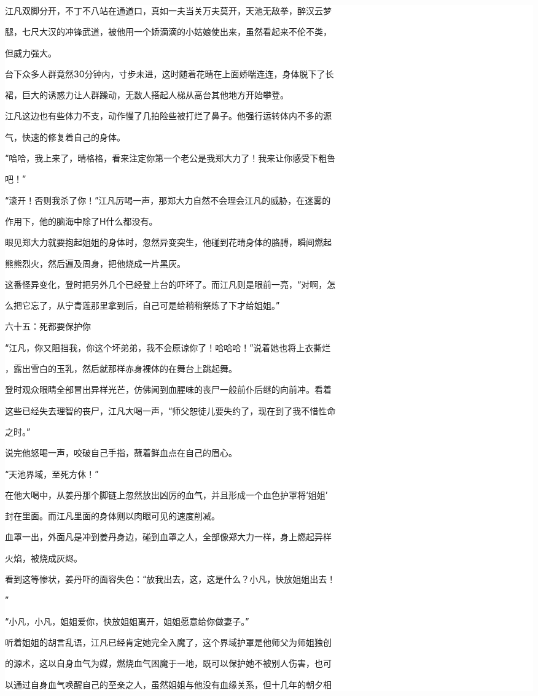 江凡双脚分开，不丁不八站在通道口，真如一夫当关万夫莫开，天池无敌拳，醉汉云梦

腿，七尺大汉的冲锋武道，被他用一个娇滴滴的小姑娘使出来，虽然看起来不伦不类，

但威力强大。

台下众多人群竟然30分钟内，寸步未进，这时随着花晴在上面娇喘连连，身体脱下了长

裙，巨大的诱惑力让人群躁动，无数人搭起人梯从高台其他地方开始攀登。

江凡这边也有些体力不支，动作慢了几拍险些被打烂了鼻子。他强行运转体内不多的源

气，快速的修复着自己的身体。

“哈哈，我上来了，晴格格，看来注定你第一个老公是我郑大力了！我来让你感受下粗鲁

吧！”

“滚开！否则我杀了你！”江凡厉喝一声，那郑大力自然不会理会江凡的威胁，在迷雾的

作用下，他的脑海中除了H什么都没有。

眼见郑大力就要抱起姐姐的身体时，忽然异变突生，他碰到花晴身体的胳膊，瞬间燃起

熊熊烈火，然后遍及周身，把他烧成一片黑灰。

这番怪异变化，登时把另外几个已经登上台的吓坏了。而江凡则是眼前一亮，“对啊，怎

么把它忘了，从宁青莲那里拿到后，自己可是给稍稍祭炼了下才给姐姐。”

六十五：死都要保护你

“江凡，你又阻挡我，你这个坏弟弟，我不会原谅你了！哈哈哈！”说着她也将上衣撕烂

，露出雪白的玉乳，然后就那样赤身裸体的在舞台上跳起舞。

登时观众眼睛全部冒出异样光芒，仿佛闻到血腥味的丧尸一般前仆后继的向前冲。看着

这些已经失去理智的丧尸，江凡大喝一声，“师父恕徒儿要失约了，现在到了我不惜性命

之时。”

说完他怒喝一声，咬破自己手指，蘸着鲜血点在自己的眉心。

“天池界域，至死方休！”

在他大喝中，从姜丹那个脚链上忽然放出凶厉的血气，并且形成一个血色护罩将‘姐姐’

封在里面。而江凡里面的身体则以肉眼可见的速度削减。

血罩一出，外面凡是冲到姜丹身边，碰到血罩之人，全部像郑大力一样，身上燃起异样

火焰，被烧成灰烬。

看到这等惨状，姜丹吓的面容失色：“放我出去，这，这是什么？小凡，快放姐姐出去！

”

“小凡，小凡，姐姐爱你，快放姐姐离开，姐姐愿意给你做妻子。”

听着姐姐的胡言乱语，江凡已经肯定她完全入魔了，这个界域护罩是他师父为师姐独创

的源术，这以自身血气为媒，燃烧血气困魔于一地，既可以保护她不被别人伤害，也可

以通过自身血气唤醒自己的至亲之人，虽然姐姐与他没有血缘关系，但十几年的朝夕相
